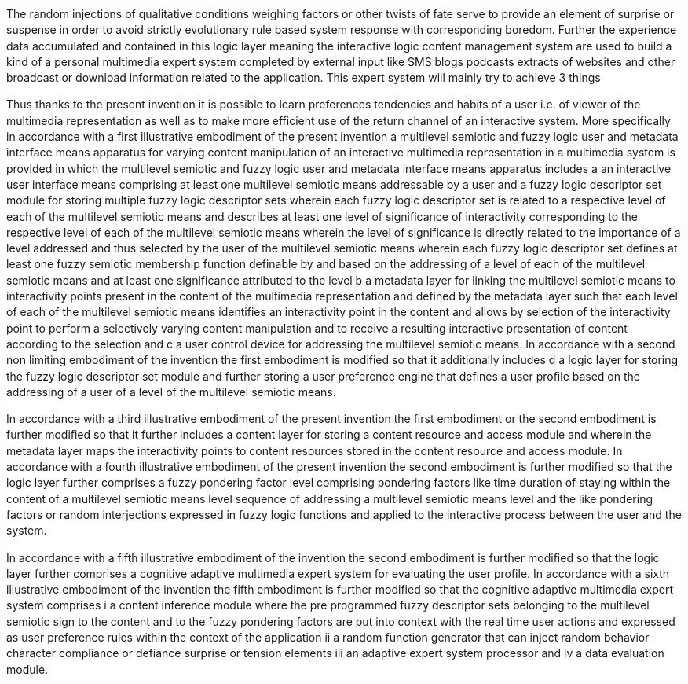 The random injections of qualitative conditions weighing factors or other twists of fate serve to provide an element of surprise or suspense in order to avoid strictly evolutionary rule based system response with corresponding boredom. Further the experience data accumulated and contained in this logic layer meaning the interactive logic content management system are used to build a kind of a personal multimedia expert system completed by external input like SMS blogs podcasts extracts of websites and other broadcast or download information related to the application. This expert system will mainly try to achieve 3 things 

Thus thanks to the present invention it is possible to learn preferences tendencies and habits of a user i.e. of viewer of the multimedia representation as well as to make more efficient use of the return channel of an interactive system. More specifically in accordance with a first illustrative embodiment of the present invention a multilevel semiotic and fuzzy logic user and metadata interface means apparatus for varying content manipulation of an interactive multimedia representation in a multimedia system is provided in which the multilevel semiotic and fuzzy logic user and metadata interface means apparatus includes a an interactive user interface means comprising at least one multilevel semiotic means addressable by a user and a fuzzy logic descriptor set module for storing multiple fuzzy logic descriptor sets wherein each fuzzy logic descriptor set is related to a respective level of each of the multilevel semiotic means and describes at least one level of significance of interactivity corresponding to the respective level of each of the multilevel semiotic means wherein the level of significance is directly related to the importance of a level addressed and thus selected by the user of the multilevel semiotic means wherein each fuzzy logic descriptor set defines at least one fuzzy semiotic membership function definable by and based on the addressing of a level of each of the multilevel semiotic means and at least one significance attributed to the level b a metadata layer for linking the multilevel semiotic means to interactivity points present in the content of the multimedia representation and defined by the metadata layer such that each level of each of the multilevel semiotic means identifies an interactivity point in the content and allows by selection of the interactivity point to perform a selectively varying content manipulation and to receive a resulting interactive presentation of content according to the selection and c a user control device for addressing the multilevel semiotic means. In accordance with a second non limiting embodiment of the invention the first embodiment is modified so that it additionally includes d a logic layer for storing the fuzzy logic descriptor set module and further storing a user preference engine that defines a user profile based on the addressing of a user of a level of the multilevel semiotic means.

In accordance with a third illustrative embodiment of the present invention the first embodiment or the second embodiment is further modified so that it further includes a content layer for storing a content resource and access module and wherein the metadata layer maps the interactivity points to content resources stored in the content resource and access module. In accordance with a fourth illustrative embodiment of the present invention the second embodiment is further modified so that the logic layer further comprises a fuzzy pondering factor level comprising pondering factors like time duration of staying within the content of a multilevel semiotic means level sequence of addressing a multilevel semiotic means level and the like pondering factors or random interjections expressed in fuzzy logic functions and applied to the interactive process between the user and the system.

In accordance with a fifth illustrative embodiment of the invention the second embodiment is further modified so that the logic layer further comprises a cognitive adaptive multimedia expert system for evaluating the user profile. In accordance with a sixth illustrative embodiment of the invention the fifth embodiment is further modified so that the cognitive adaptive multimedia expert system comprises i a content inference module where the pre programmed fuzzy descriptor sets belonging to the multilevel semiotic sign to the content and to the fuzzy pondering factors are put into context with the real time user actions and expressed as user preference rules within the context of the application ii a random function generator that can inject random behavior character compliance or defiance surprise or tension elements iii an adaptive expert system processor and iv a data evaluation module.

